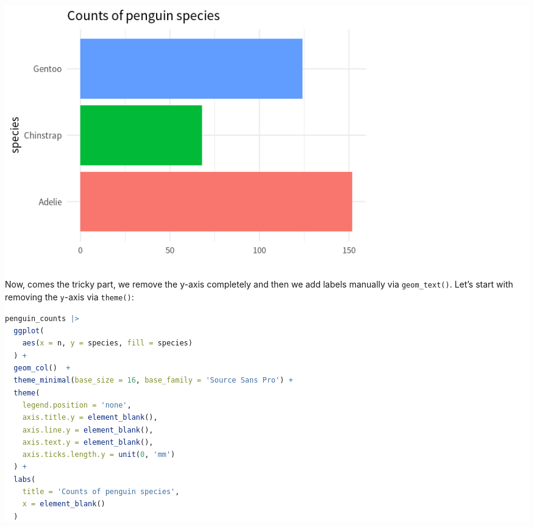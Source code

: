 <img src="013_shadowtext_ggplot_files/figure-commonmark/unnamed-chunk-9-1.png" style="width:70.0%" />

Now, comes the tricky part, we remove the y-axis completely and then we add labels manually via `geom_text()`. Let’s start with removing the `y`-axis via `theme()`:

``` r
penguin_counts |> 
  ggplot(
    aes(x = n, y = species, fill = species)
  ) +
  geom_col()  +
  theme_minimal(base_size = 16, base_family = 'Source Sans Pro') +
  theme(
    legend.position = 'none',
    axis.title.y = element_blank(),
    axis.line.y = element_blank(),
    axis.text.y = element_blank(),
    axis.ticks.length.y = unit(0, 'mm')
  ) +
  labs(
    title = 'Counts of penguin species',
    x = element_blank()
  )
```
